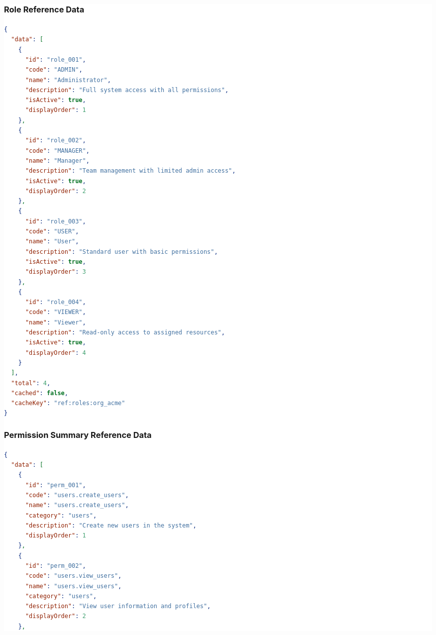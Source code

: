 ### Role Reference Data
```json
{
  "data": [
    {
      "id": "role_001",
      "code": "ADMIN",
      "name": "Administrator",
      "description": "Full system access with all permissions",
      "isActive": true,
      "displayOrder": 1
    },
    {
      "id": "role_002",
      "code": "MANAGER",
      "name": "Manager",
      "description": "Team management with limited admin access",
      "isActive": true,
      "displayOrder": 2
    },
    {
      "id": "role_003",
      "code": "USER",
      "name": "User",
      "description": "Standard user with basic permissions",
      "isActive": true,
      "displayOrder": 3
    },
    {
      "id": "role_004",
      "code": "VIEWER",
      "name": "Viewer",
      "description": "Read-only access to assigned resources",
      "isActive": true,
      "displayOrder": 4
    }
  ],
  "total": 4,
  "cached": false,
  "cacheKey": "ref:roles:org_acme"
}
```

### Permission Summary Reference Data
```json
{
  "data": [
    {
      "id": "perm_001",
      "code": "users.create_users",
      "name": "users.create_users",
      "category": "users",
      "description": "Create new users in the system",
      "displayOrder": 1
    },
    {
      "id": "perm_002",
      "code": "users.view_users",
      "name": "users.view_users",
      "category": "users",
      "description": "View user information and profiles",
      "displayOrder": 2
    },
```